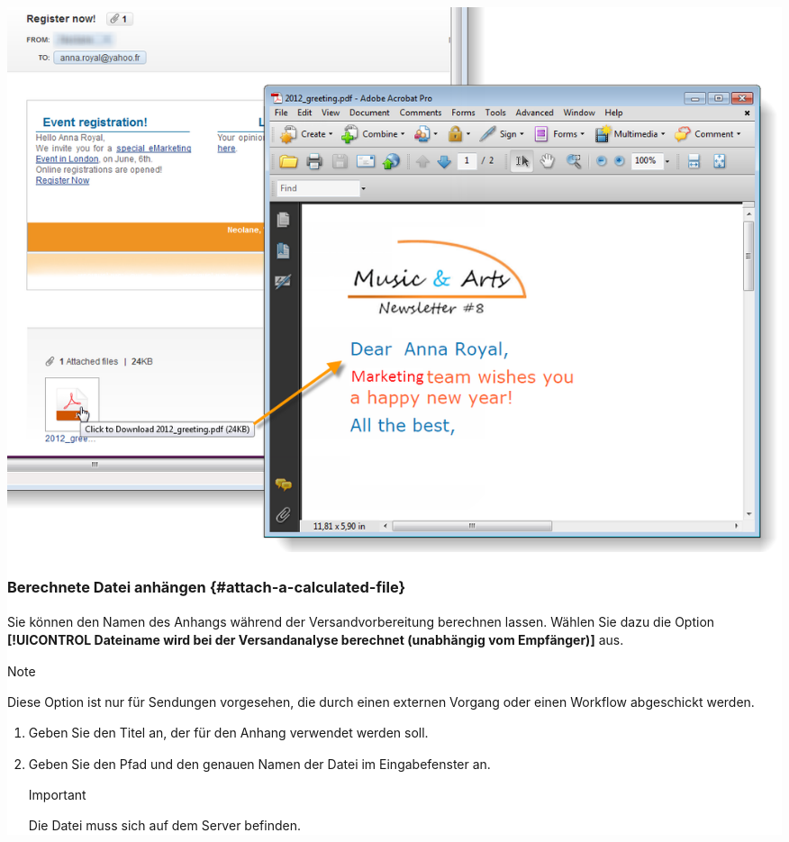    ![](assets/s_ncs_user_wizard_email_calc_attachement_08.png)



### Berechnete Datei anhängen {#attach-a-calculated-file}

Sie können den Namen des Anhangs während der Versandvorbereitung berechnen lassen. Wählen Sie dazu die Option **[!UICONTROL Dateiname wird bei der Versandanalyse berechnet (unabhängig vom Empfänger)]** aus.

>[!NOTE]
>
>Diese Option ist nur für Sendungen vorgesehen, die durch einen externen Vorgang oder einen Workflow abgeschickt werden.

1. Geben Sie den Titel an, der für den Anhang verwendet werden soll.
1. Geben Sie den Pfad und den genauen Namen der Datei im Eingabefenster an.

   >[!IMPORTANT]
   >
   >Die Datei muss sich auf dem Server befinden.
